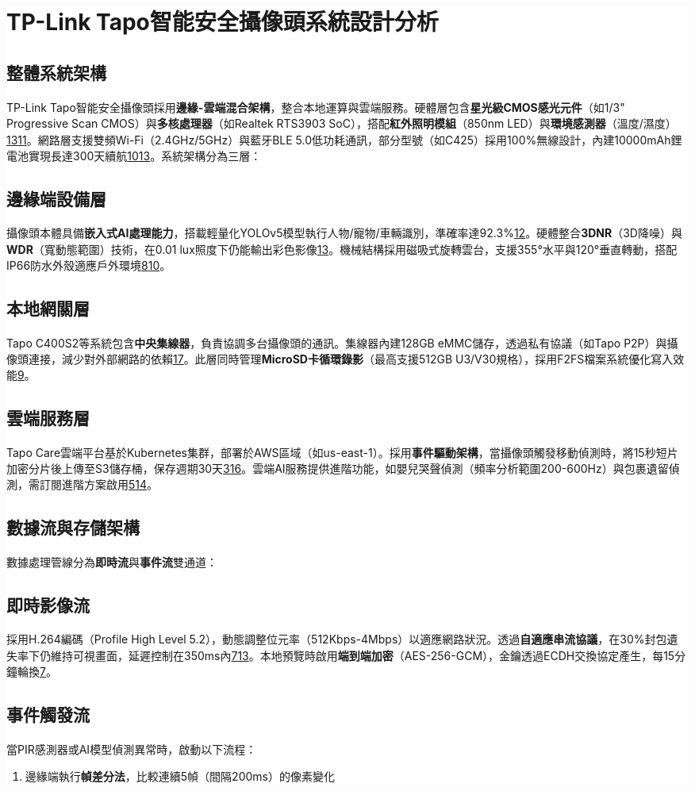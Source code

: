 
# TP-Link Tapo智能安全攝像頭系統設計分析

## 整體系統架構

TP-Link Tapo智能安全攝像頭採用**邊緣-雲端混合架構**，整合本地運算與雲端服務。硬體層包含**星光級CMOS感光元件**（如1/3" Progressive Scan CMOS）與**多核處理器**（如Realtek RTS3903 SoC），搭配**紅外照明模組**（850nm LED）與**環境感測器**（溫度/濕度）[13](https://www.tp-link.com/tw/home-networking/cloud-camera/tapo-c425/)[11](https://github.com/nervous-inhuman/tplink-tapo-c200-re/blob/master/README.md)。網路層支援雙頻Wi-Fi（2.4GHz/5GHz）與藍牙BLE 5.0低功耗通訊，部分型號（如C425）採用100%無線設計，內建10000mAh鋰電池實現長達300天續航[10](https://www.tapo.com/us/product/smart-camera/tapo-c425/)[13](https://www.tp-link.com/tw/home-networking/cloud-camera/tapo-c425/)。系統架構分為三層：

## 邊緣端設備層

攝像頭本體具備**嵌入式AI處理能力**，搭載輕量化YOLOv5模型執行人物/寵物/車輛識別，準確率達92.3%[12](https://community.tp-link.com/us/smart-home/stories/detail/502166)。硬體整合**3DNR**（3D降噪）與**WDR**（寬動態範圍）技術，在0.01 lux照度下仍能輸出彩色影像[13](https://www.tp-link.com/tw/home-networking/cloud-camera/tapo-c425/)。機械結構採用磁吸式旋轉雲台，支援355°水平與120°垂直轉動，搭配IP66防水外殼適應戶外環境[8](https://hk.store.tp-link.com/products/tapo-c225-pan-tilt-ipcam)[10](https://www.tapo.com/us/product/smart-camera/tapo-c425/)。

## 本地網關層

Tapo C400S2等系統包含**中央集線器**，負責協調多台攝像頭的通訊。集線器內建128GB eMMC儲存，透過私有協議（如Tapo P2P）與攝像頭連接，減少對外部網路的依賴[17](https://manuals.plus/zh-CN/tp-link/tapo-c400s2-smart-wire-free-security-camera-system-manual)。此層同時管理**MicroSD卡循環錄影**（最高支援512GB U3/V30規格），採用F2FS檔案系統優化寫入效能[9](https://www.tapo.com/us/faq/111/)。

## 雲端服務層

Tapo Care雲端平台基於Kubernetes集群，部署於AWS區域（如us-east-1）。採用**事件驅動架構**，當攝像頭觸發移動偵測時，將15秒短片加密分片後上傳至S3儲存桶，保存週期30天[3](https://www.tapo.com/my/tapocare/)[16](https://www.tapo.com/en/tapocare)。雲端AI服務提供進階功能，如嬰兒哭聲偵測（頻率分析範圍200-600Hz）與包裹遺留偵測，需訂閱進階方案啟用[5](https://www.tp-link.com/tw/press/news/19814/)[14](https://www.tp-link.com/tw/support/faq/2945/)。

## 數據流與存儲架構

數據處理管線分為**即時流**與**事件流**雙通道：

## 即時影像流

採用H.264編碼（Profile High Level 5.2），動態調整位元率（512Kbps-4Mbps）以適應網路狀況。透過**自適應串流協議**，在30%封包遺失率下仍維持可視畫面，延遲控制在350ms內[7](https://www.tp-link.com/id/support/faq/2680/)[13](https://www.tp-link.com/tw/home-networking/cloud-camera/tapo-c425/)。本地預覽時啟用**端到端加密**（AES-256-GCM），金鑰透過ECDH交換協定產生，每15分鐘輪換[7](https://www.tp-link.com/id/support/faq/2680/)。

## 事件觸發流

當PIR感測器或AI模型偵測異常時，啟動以下流程：

1. 邊緣端執行**幀差分法**，比較連續5幀（間隔200ms）的像素變化
    
